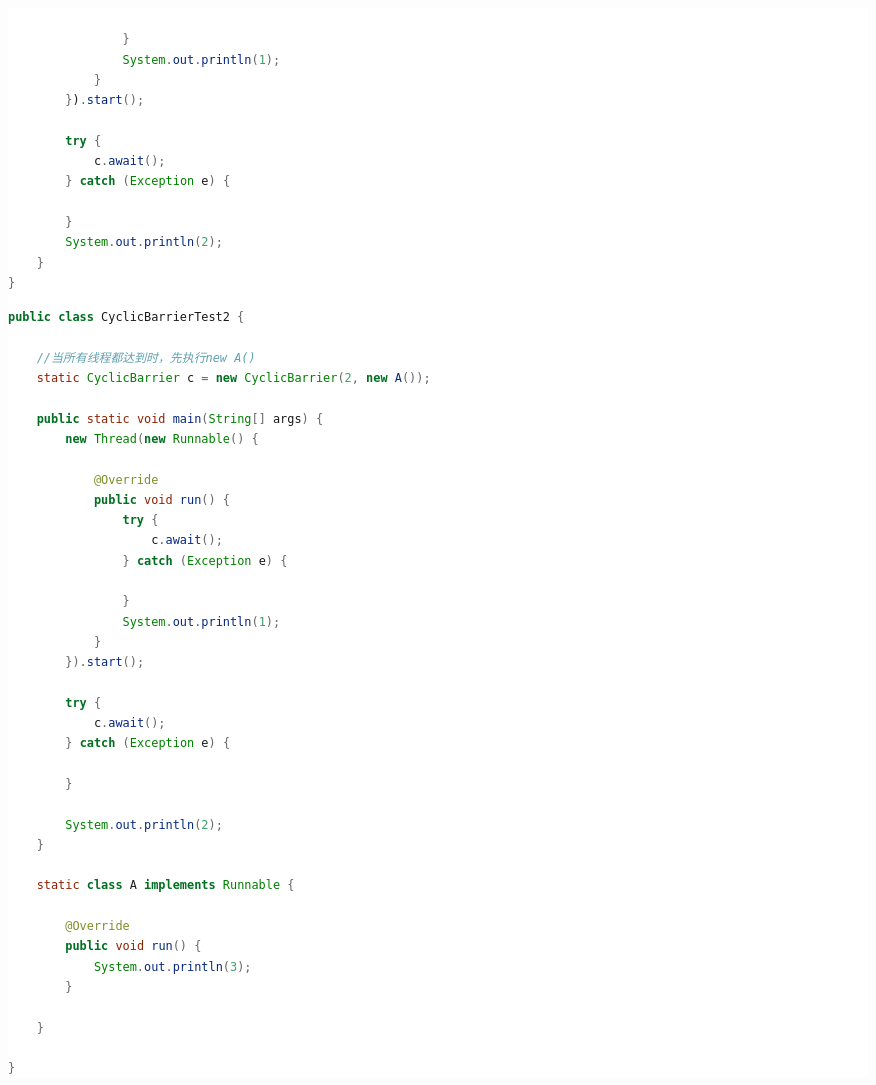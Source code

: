 ```java

				}
				System.out.println(1);
			}
		}).start();

		try {
			c.await();
		} catch (Exception e) {

		}
		System.out.println(2);
	}
}
```
```java
public class CyclicBarrierTest2 {

    //当所有线程都达到时，先执行new A()
	static CyclicBarrier c = new CyclicBarrier(2, new A());

	public static void main(String[] args) {
		new Thread(new Runnable() {

			@Override
			public void run() {
				try {
					c.await();
				} catch (Exception e) {

				}
				System.out.println(1);
			}
		}).start();

		try {
			c.await();
		} catch (Exception e) {

		}
        
		System.out.println(2);
	}

	static class A implements Runnable {

		@Override
		public void run() {
			System.out.println(3);
		}

	}

}
```
